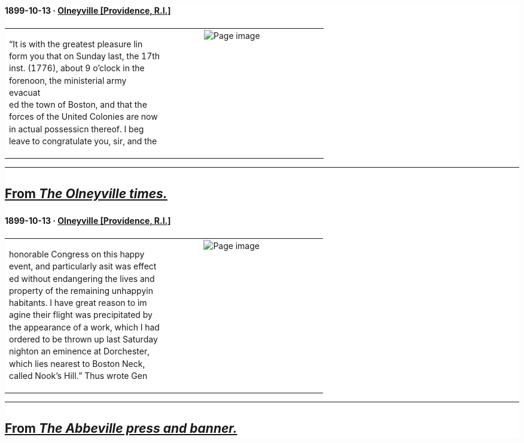 #### 1899-10-13 &middot; [Olneyville [Providence, R.I.]](http://dbpedia.org/resource/Providence%2C_Rhode_Island)

<table style="width: 100%;"><tr><td style="width: 50%">

  
  
“It is with the greatest pleasure lin­  
form you that on Sunday last, the 17th  
inst. (1776), about 9 o’clock in the  
forenoon, the ministerial army evacuat­  
ed the town of Boston, and that the  
forces of the United Colonies are now  
in actual possessicn thereof. I beg  
leave to congratulate you, sir, and the
</td><td style="width: 50%; max-height: 75%; margin: auto; display: block;">
<img alt="Page image" src="https://tile.loc.gov/image-services/iiif/service:ndnp:rp:batch_rp_carrioncrawler_ver02:data:sn92064044:00514153048:1899101301:0719/pct:45.016616987014764,7.5603151157065485,12.447322438071744,4.081733136386017/!600,600/0/default.jpg"/>
</td>
</tr></table>

---

## [From _The Olneyville times._](https://www.loc.gov/resource/sn92064044/1899-10-13/ed-1/?sp=2)

#### 1899-10-13 &middot; [Olneyville [Providence, R.I.]](http://dbpedia.org/resource/Providence%2C_Rhode_Island)

<table style="width: 100%;"><tr><td style="width: 50%">

  
  
honorable Congress on this happy  
event, and particularly asit was effect­  
ed without endangering the lives and  
property of the remaining unhappyin­  
habitants. I have great reason to im­  
agine their flight was precipitated by  
the appearance of a work, which I had  
ordered to be thrown up last Saturday  
nighton an eminence at Dorchester,  
which lies nearest to Boston Neck,  
called Nook’s Hill.” Thus wrote Gen
</td><td style="width: 50%; max-height: 75%; margin: auto; display: block;">
<img alt="Page image" src="https://tile.loc.gov/image-services/iiif/service:ndnp:rp:batch_rp_carrioncrawler_ver02:data:sn92064044:00514153048:1899101301:0719/pct:45.04745263302155,28.717380600689317,12.433617706513173,5.571147218119153/!600,600/0/default.jpg"/>
</td>
</tr></table>

---

## [From _The Abbeville press and banner._](https://www.loc.gov/resource/sn84026853/1899-10-18/ed-1/?sp=6)

